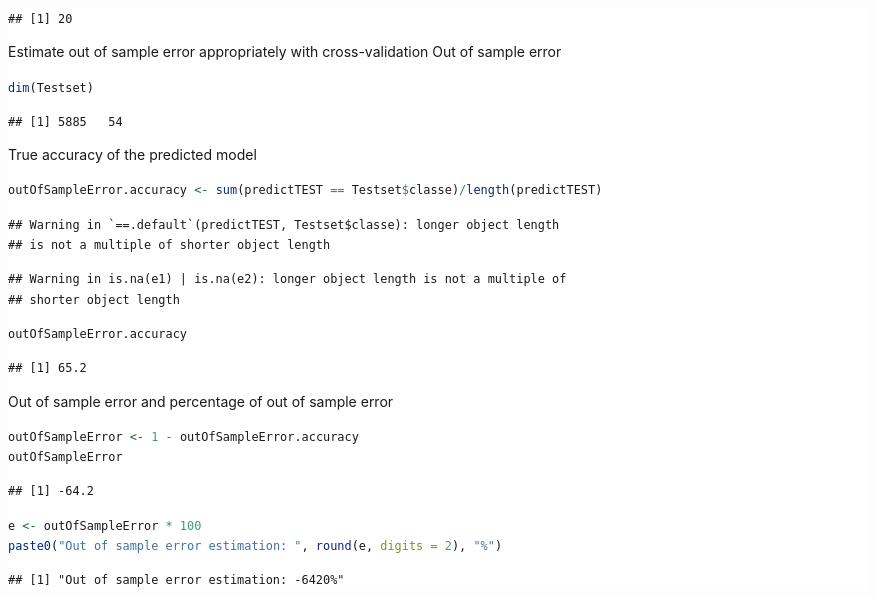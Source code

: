 ```
## [1] 20
```
Estimate out of sample error appropriately with cross-validation
Out of sample error

```r
dim(Testset)
```

```
## [1] 5885   54
```
True accuracy of the predicted model

```r
outOfSampleError.accuracy <- sum(predictTEST == Testset$classe)/length(predictTEST)
```

```
## Warning in `==.default`(predictTEST, Testset$classe): longer object length
## is not a multiple of shorter object length
```

```
## Warning in is.na(e1) | is.na(e2): longer object length is not a multiple of
## shorter object length
```

```r
outOfSampleError.accuracy
```

```
## [1] 65.2
```
Out of sample error and percentage of out of sample error

```r
outOfSampleError <- 1 - outOfSampleError.accuracy
outOfSampleError
```

```
## [1] -64.2
```

```r
e <- outOfSampleError * 100
paste0("Out of sample error estimation: ", round(e, digits = 2), "%")
```

```
## [1] "Out of sample error estimation: -6420%"
```
